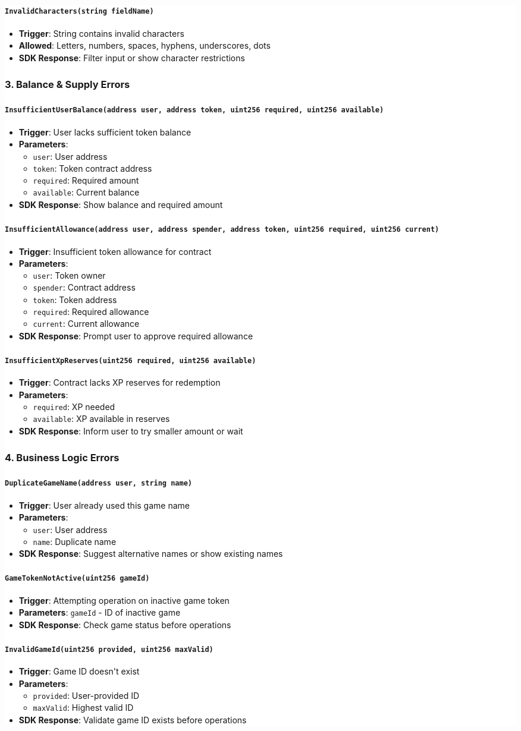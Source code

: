 #### `InvalidCharacters(string fieldName)`
- **Trigger**: String contains invalid characters
- **Allowed**: Letters, numbers, spaces, hyphens, underscores, dots
- **SDK Response**: Filter input or show character restrictions

### 3. Balance & Supply Errors

#### `InsufficientUserBalance(address user, address token, uint256 required, uint256 available)`
- **Trigger**: User lacks sufficient token balance
- **Parameters**:
  - `user`: User address
  - `token`: Token contract address
  - `required`: Required amount
  - `available`: Current balance
- **SDK Response**: Show balance and required amount

#### `InsufficientAllowance(address user, address spender, address token, uint256 required, uint256 current)`
- **Trigger**: Insufficient token allowance for contract
- **Parameters**:
  - `user`: Token owner
  - `spender`: Contract address
  - `token`: Token address
  - `required`: Required allowance
  - `current`: Current allowance
- **SDK Response**: Prompt user to approve required allowance

#### `InsufficientXpReserves(uint256 required, uint256 available)`
- **Trigger**: Contract lacks XP reserves for redemption
- **Parameters**:
  - `required`: XP needed
  - `available`: XP available in reserves
- **SDK Response**: Inform user to try smaller amount or wait

### 4. Business Logic Errors

#### `DuplicateGameName(address user, string name)`
- **Trigger**: User already used this game name
- **Parameters**:
  - `user`: User address
  - `name`: Duplicate name
- **SDK Response**: Suggest alternative names or show existing names

#### `GameTokenNotActive(uint256 gameId)`
- **Trigger**: Attempting operation on inactive game token
- **Parameters**: `gameId` - ID of inactive game
- **SDK Response**: Check game status before operations

#### `InvalidGameId(uint256 provided, uint256 maxValid)`
- **Trigger**: Game ID doesn't exist
- **Parameters**:
  - `provided`: User-provided ID
  - `maxValid`: Highest valid ID
- **SDK Response**: Validate game ID exists before operations
